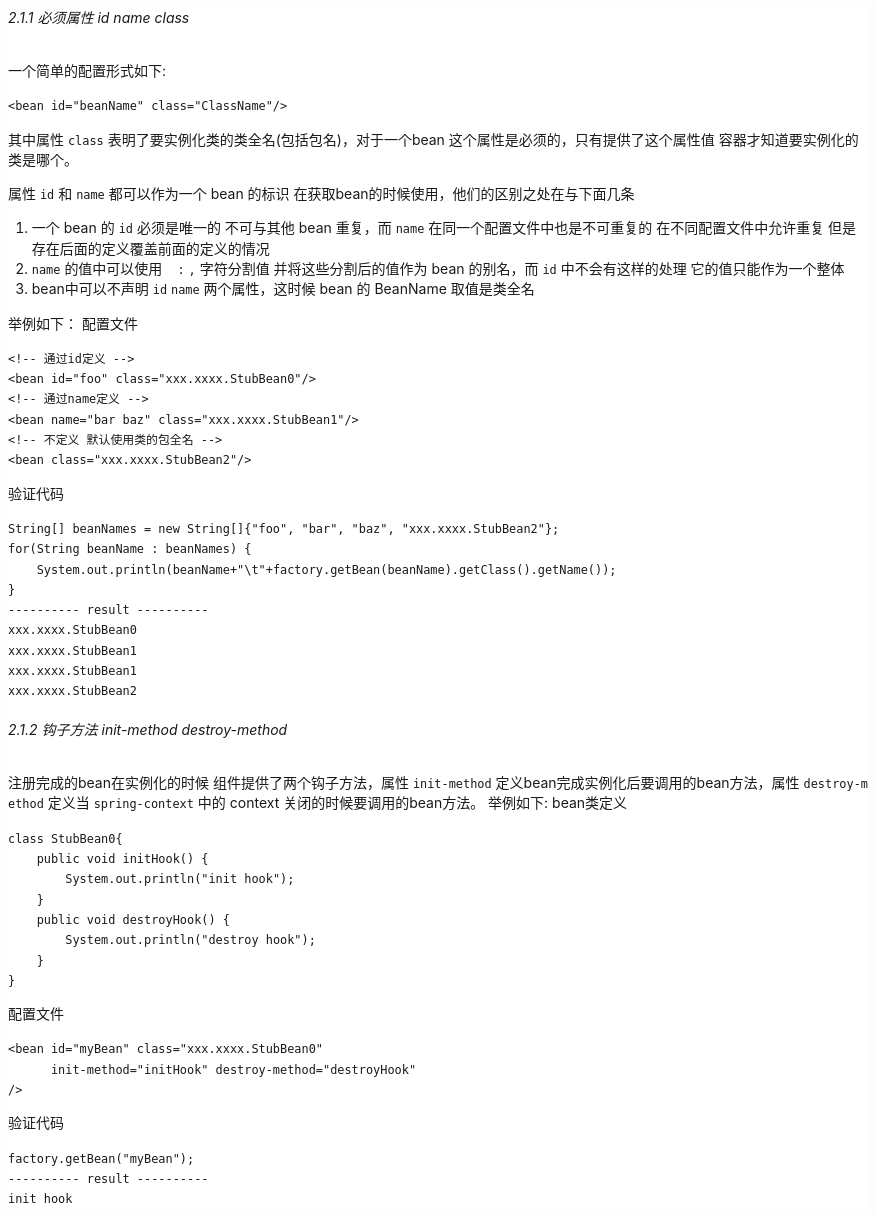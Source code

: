 ###### 2.1.1 必须属性 id name class
一个简单的配置形式如下:
```
<bean id="beanName" class="ClassName"/>
```
其中属性 `class` 表明了要实例化类的类全名(包括包名)，对于一个bean 这个属性是必须的，只有提供了这个属性值 容器才知道要实例化的类是哪个。

属性 `id` 和 `name` 都可以作为一个 bean 的标识 在获取bean的时候使用，他们的区别之处在与下面几条
1. 一个 bean 的 `id` 必须是唯一的 不可与其他 bean 重复，而 `name` 在同一个配置文件中也是不可重复的 在不同配置文件中允许重复 但是存在后面的定义覆盖前面的定义的情况
2. `name` 的值中可以使用 ` ` `:` `,` 字符分割值 并将这些分割后的值作为 bean 的别名，而 `id` 中不会有这样的处理 它的值只能作为一个整体
3. bean中可以不声明 `id` `name` 两个属性，这时候 bean 的 BeanName 取值是类全名

举例如下：
配置文件
```
<!-- 通过id定义 -->
<bean id="foo" class="xxx.xxxx.StubBean0"/>
<!-- 通过name定义 -->
<bean name="bar baz" class="xxx.xxxx.StubBean1"/>
<!-- 不定义 默认使用类的包全名 -->
<bean class="xxx.xxxx.StubBean2"/>
```
验证代码
```
String[] beanNames = new String[]{"foo", "bar", "baz", "xxx.xxxx.StubBean2"};
for(String beanName : beanNames) {
    System.out.println(beanName+"\t"+factory.getBean(beanName).getClass().getName());
}
---------- result ----------
xxx.xxxx.StubBean0
xxx.xxxx.StubBean1
xxx.xxxx.StubBean1
xxx.xxxx.StubBean2
```

###### 2.1.2 钩子方法 init-method destroy-method
注册完成的bean在实例化的时候 组件提供了两个钩子方法，属性 `init-method` 定义bean完成实例化后要调用的bean方法，属性 `destroy-method` 定义当 `spring-context` 中的 context 关闭的时候要调用的bean方法。
举例如下:
bean类定义
```
class StubBean0{
    public void initHook() {
        System.out.println("init hook");
    }
    public void destroyHook() {
        System.out.println("destroy hook");
    }
}
```
配置文件
```
<bean id="myBean" class="xxx.xxxx.StubBean0"
      init-method="initHook" destroy-method="destroyHook"
/>
```
验证代码
```
factory.getBean("myBean");
---------- result ----------
init hook
```
